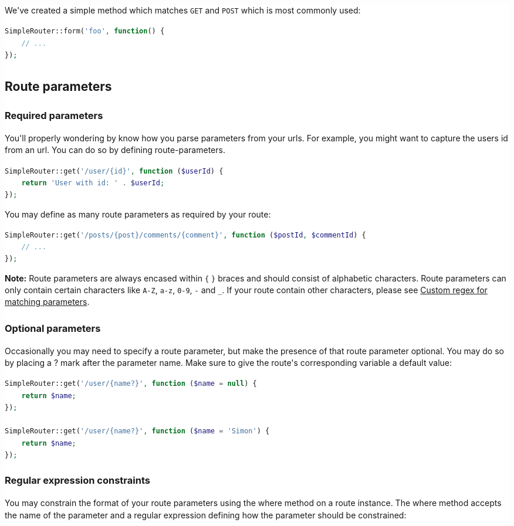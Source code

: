 We've created a simple method which matches `GET` and `POST` which is most commonly used:

```php
SimpleRouter::form('foo', function() {
    // ...
});
```

## Route parameters

### Required parameters

You'll properly wondering by know how you parse parameters from your urls. For example, you might want to capture the users id from an url. You can do so by defining route-parameters.

```php
SimpleRouter::get('/user/{id}', function ($userId) {
    return 'User with id: ' . $userId;
});
```

You may define as many route parameters as required by your route:

```php
SimpleRouter::get('/posts/{post}/comments/{comment}', function ($postId, $commentId) {
    // ...
});
```

**Note:** Route parameters are always encased within `{` `}` braces and should consist of alphabetic characters. Route parameters can only contain certain characters like `A-Z`, `a-z`, `0-9`, `-` and `_`.
If your route contain other characters, please see  [Custom regex for matching parameters](#custom-regex-for-matching-parameters).

### Optional parameters

Occasionally you may need to specify a route parameter, but make the presence of that route parameter optional. You may do so by placing a ? mark after the parameter name. Make sure to give the route's corresponding variable a default value:

```php
SimpleRouter::get('/user/{name?}', function ($name = null) {
    return $name;
});

SimpleRouter::get('/user/{name?}', function ($name = 'Simon') {
    return $name;
});
```

### Regular expression constraints

You may constrain the format of your route parameters using the where method on a route instance. The where method accepts the name of the parameter and a regular expression defining how the parameter should be constrained:
